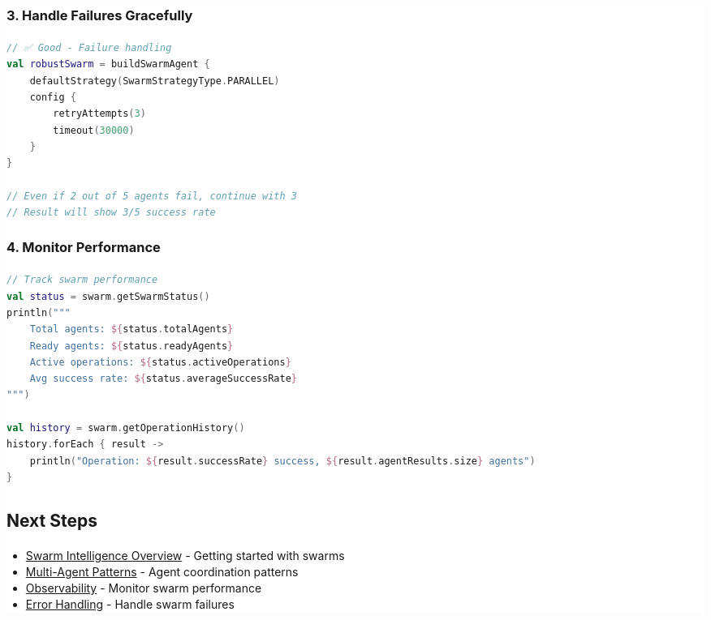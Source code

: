 ### 3. Handle Failures Gracefully

```kotlin
// ✅ Good - Failure handling
val robustSwarm = buildSwarmAgent {
    defaultStrategy(SwarmStrategyType.PARALLEL)
    config {
        retryAttempts(3)
        timeout(30000)
    }
}

// Even if 2 out of 5 agents fail, continue with 3
// Result will show 3/5 success rate
```

### 4. Monitor Performance

```kotlin
// Track swarm performance
val status = swarm.getSwarmStatus()
println("""
    Total agents: ${status.totalAgents}
    Ready agents: ${status.readyAgents}
    Active operations: ${status.activeOperations}
    Avg success rate: ${status.averageSuccessRate}
""")

val history = swarm.getOperationHistory()
history.forEach { result ->
    println("Operation: ${result.successRate} success, ${result.agentResults.size} agents")
}
```

## Next Steps

- [Swarm Intelligence Overview](./swarm) - Getting started with swarms
- [Multi-Agent Patterns](./multi-agent) - Agent coordination patterns
- [Observability](../observability/overview) - Monitor swarm performance
- [Error Handling](../error-handling/overview) - Handle swarm failures
